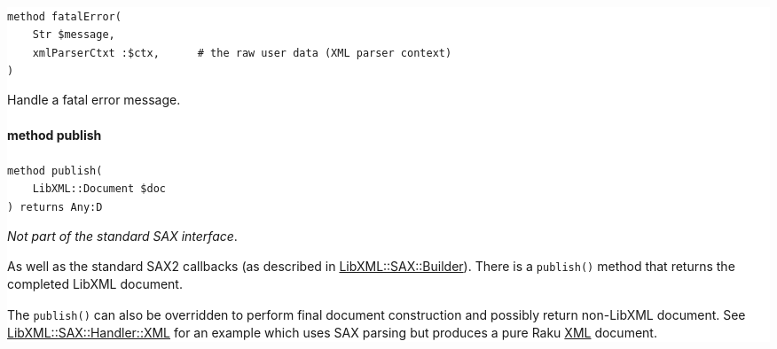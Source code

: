     method fatalError(
        Str $message,
        xmlParserCtxt :$ctx,      # the raw user data (XML parser context)
    )

Handle a fatal error message.

#### method publish

    method publish(
        LibXML::Document $doc
    ) returns Any:D

*Not part of the standard SAX interface*.

As well as the standard SAX2 callbacks (as described in [LibXML::SAX::Builder](https://libxml-raku.github.io/LibXML-raku/SAX/Builder)). There is a `publish()` method that returns the completed LibXML document.

The `publish()` can also be overridden to perform final document construction and possibly return non-LibXML document. See [LibXML::SAX::Handler::XML](https://libxml-raku.github.io/LibXML-raku/SAX/Handler/XML) for an example which uses SAX parsing but produces a pure Raku [XML](https://github.com/raku-community-modules/XML) document.

